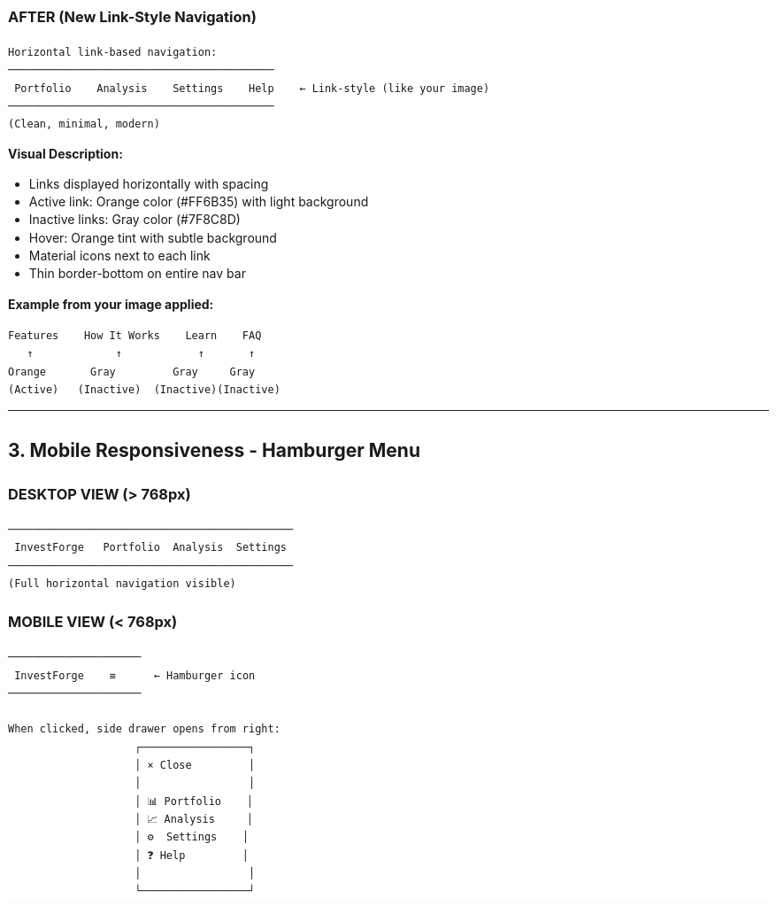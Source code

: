 ### AFTER (New Link-Style Navigation)
```
Horizontal link-based navigation:
──────────────────────────────────────────
 Portfolio    Analysis    Settings    Help    ← Link-style (like your image)
──────────────────────────────────────────
(Clean, minimal, modern)
```

**Visual Description:**
- Links displayed horizontally with spacing
- Active link: Orange color (#FF6B35) with light background
- Inactive links: Gray color (#7F8C8D)
- Hover: Orange tint with subtle background
- Material icons next to each link
- Thin border-bottom on entire nav bar

**Example from your image applied:**
```
Features    How It Works    Learn    FAQ
   ↑             ↑            ↑       ↑
Orange       Gray         Gray     Gray
(Active)   (Inactive)  (Inactive)(Inactive)
```

---

## 3. Mobile Responsiveness - Hamburger Menu

### DESKTOP VIEW (> 768px)
```
─────────────────────────────────────────────
 InvestForge   Portfolio  Analysis  Settings
─────────────────────────────────────────────
(Full horizontal navigation visible)
```

### MOBILE VIEW (< 768px)
```
─────────────────────
 InvestForge    ≡      ← Hamburger icon
─────────────────────

When clicked, side drawer opens from right:
                    ┌─────────────────┐
                    │ × Close         │
                    │                 │
                    │ 📊 Portfolio    │
                    │ 📈 Analysis     │
                    │ ⚙️  Settings    │
                    │ ❓ Help         │
                    │                 │
                    └─────────────────┘
```
